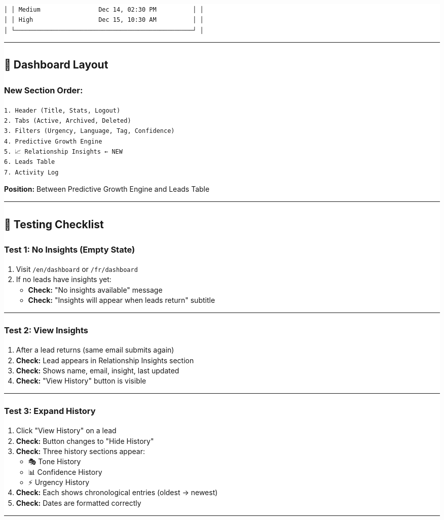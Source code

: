 ```
│ │ Medium                Dec 14, 02:30 PM          │ │
│ │ High                  Dec 15, 10:30 AM          │ │
│ └─────────────────────────────────────────────────┘ │
```

---

## 📍 **Dashboard Layout**

### **New Section Order:**
```
1. Header (Title, Stats, Logout)
2. Tabs (Active, Archived, Deleted)
3. Filters (Urgency, Language, Tag, Confidence)
4. Predictive Growth Engine
5. 📈 Relationship Insights ← NEW
6. Leads Table
7. Activity Log
```

**Position:** Between Predictive Growth Engine and Leads Table

---

## 🧪 **Testing Checklist**

### **Test 1: No Insights (Empty State)**
1. Visit `/en/dashboard` or `/fr/dashboard`
2. If no leads have insights yet:
   - **Check:** "No insights available" message
   - **Check:** "Insights will appear when leads return" subtitle

---

### **Test 2: View Insights**
1. After a lead returns (same email submits again)
2. **Check:** Lead appears in Relationship Insights section
3. **Check:** Shows name, email, insight, last updated
4. **Check:** "View History" button is visible

---

### **Test 3: Expand History**
1. Click "View History" on a lead
2. **Check:** Button changes to "Hide History"
3. **Check:** Three history sections appear:
   - 🎭 Tone History
   - 📊 Confidence History
   - ⚡ Urgency History
4. **Check:** Each shows chronological entries (oldest → newest)
5. **Check:** Dates are formatted correctly

---